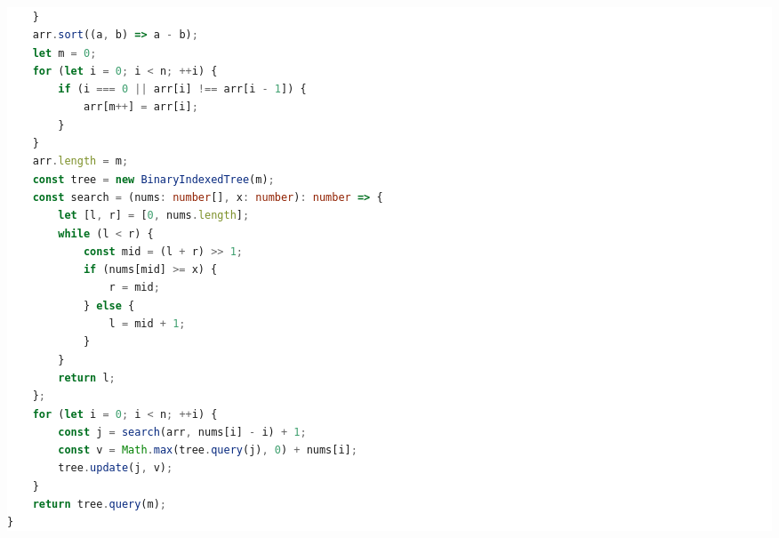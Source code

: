 ```ts
    }
    arr.sort((a, b) => a - b);
    let m = 0;
    for (let i = 0; i < n; ++i) {
        if (i === 0 || arr[i] !== arr[i - 1]) {
            arr[m++] = arr[i];
        }
    }
    arr.length = m;
    const tree = new BinaryIndexedTree(m);
    const search = (nums: number[], x: number): number => {
        let [l, r] = [0, nums.length];
        while (l < r) {
            const mid = (l + r) >> 1;
            if (nums[mid] >= x) {
                r = mid;
            } else {
                l = mid + 1;
            }
        }
        return l;
    };
    for (let i = 0; i < n; ++i) {
        const j = search(arr, nums[i] - i) + 1;
        const v = Math.max(tree.query(j), 0) + nums[i];
        tree.update(j, v);
    }
    return tree.query(m);
}
```






